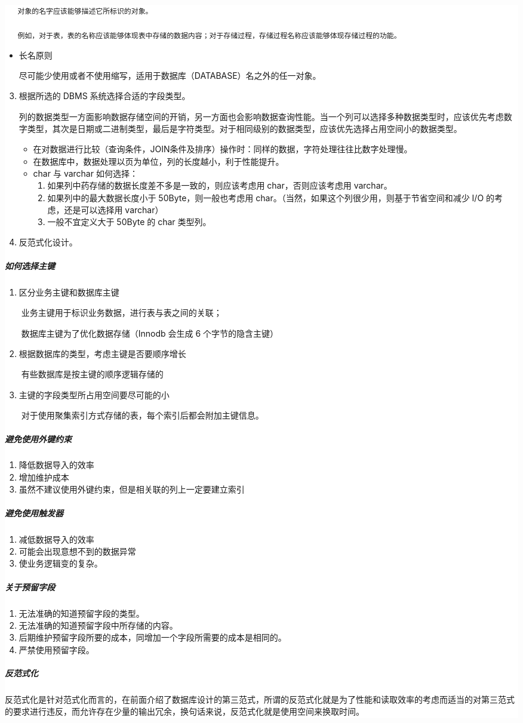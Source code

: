      ​	对象的名字应该能够描述它所标识的对象。

     ​	例如，对于表，表的名称应该能够体现表中存储的数据内容；对于存储过程，存储过程名称应该能够体现存储过程的功能。

   - 长名原则

     ​	尽可能少使用或者不使用缩写，适用于数据库（DATABASE）名之外的任一对象。

3. 根据所选的 DBMS 系统选择合适的字段类型。

   ​	列的数据类型一方面影响数据存储空间的开销，另一方面也会影响数据查询性能。当一个列可以选择多种数据类型时，应该优先考虑数字类型，其次是日期或二进制类型，最后是字符类型。对于相同级别的数据类型，应该优先选择占用空间小的数据类型。

   - 在对数据进行比较（查询条件，JOIN条件及排序）操作时：同样的数据，字符处理往往比数字处理慢。
   - 在数据库中，数据处理以页为单位，列的长度越小，利于性能提升。
   - char 与 varchar 如何选择：
     1. 如果列中药存储的数据长度差不多是一致的，则应该考虑用 char，否则应该考虑用 varchar。
     2. 如果列中的最大数据长度小于 50Byte，则一般也考虑用 char。（当然，如果这个列很少用，则基于节省空间和减少 I/O 的考虑，还是可以选择用 varchar）
     3. 一般不宜定义大于 50Byte 的 char 类型列。

4. 反范式化设计。

##### 如何选择主键

1. 区分业务主键和数据库主键

   ​	业务主键用于标识业务数据，进行表与表之间的关联；

   ​	数据库主键为了优化数据存储（Innodb 会生成 6 个字节的隐含主键）

2. 根据数据库的类型，考虑主键是否要顺序增长

   ​	有些数据库是按主键的顺序逻辑存储的

3. 主键的字段类型所占用空间要尽可能的小

   ​	对于使用聚集索引方式存储的表，每个索引后都会附加主键信息。

##### 避免使用外键约束

1. 降低数据导入的效率
2. 增加维护成本
3. 虽然不建议使用外键约束，但是相关联的列上一定要建立索引

##### 避免使用触发器

1. 减低数据导入的效率
2. 可能会出现意想不到的数据异常
3. 使业务逻辑变的复杂。

##### 关于预留字段

1. 无法准确的知道预留字段的类型。
2. 无法准确的知道预留字段中所存储的内容。
3. 后期维护预留字段所要的成本，同增加一个字段所需要的成本是相同的。
4. 严禁使用预留字段。

#####  反范式化

​	反范式化是针对范式化而言的，在前面介绍了数据库设计的第三范式，所谓的反范式化就是为了性能和读取效率的考虑而适当的对第三范式的要求进行违反，而允许存在少量的输出冗余，换句话来说，反范式化就是使用空间来换取时间。
